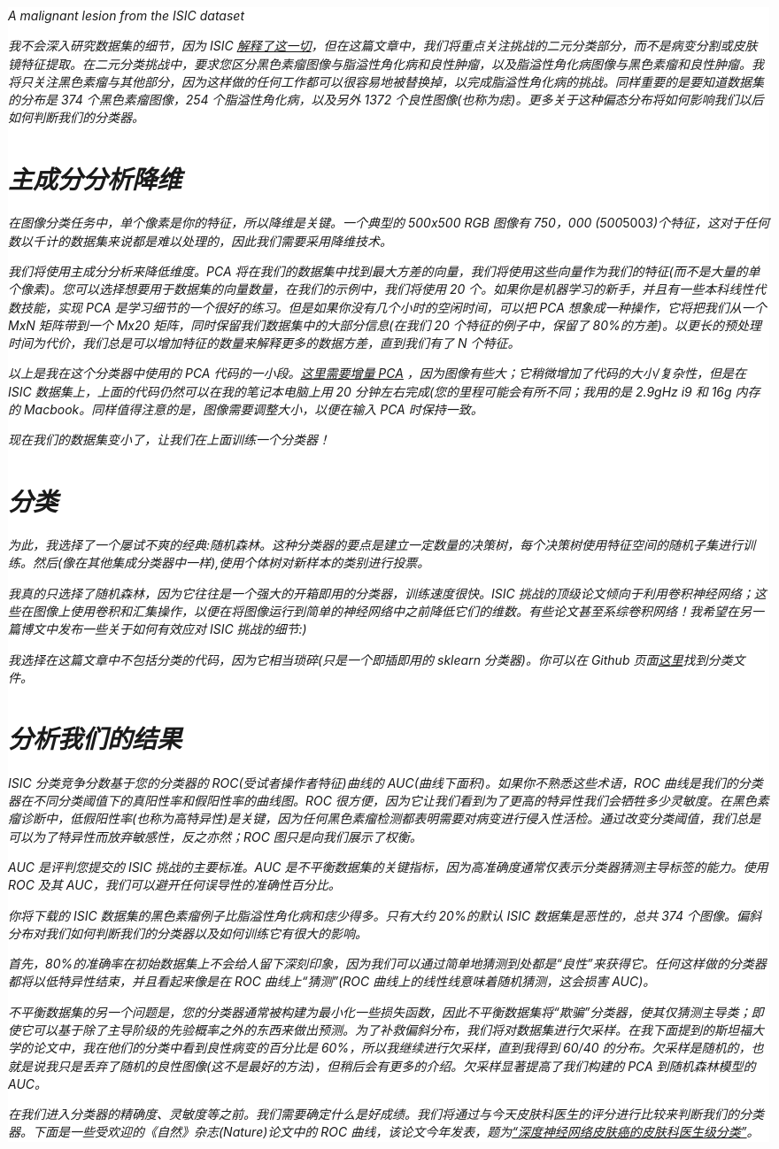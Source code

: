 *A malignant lesion from the ISIC dataset*

*我不会深入研究数据集的细节，因为 ISIC [解释了这一切](https://challenge.kitware.com/#phase/5840f53ccad3a51cc66c8dab)，但在这篇文章中，我们将重点关注挑战的二元分类部分，而不是病变分割或皮肤镜特征提取。在二元分类挑战中，要求您区分黑色素瘤图像与脂溢性角化病和良性肿瘤，以及脂溢性角化病图像与黑色素瘤和良性肿瘤。我将只关注黑色素瘤与其他部分，因为这样做的任何工作都可以很容易地被替换掉，以完成脂溢性角化病的挑战。同样重要的是要知道数据集的分布是 374 个黑色素瘤图像，254 个脂溢性角化病，以及另外 1372 个良性图像(也称为痣)。更多关于这种偏态分布将如何影响我们以后如何判断我们的分类器。*

# *主成分分析降维*

*在图像分类任务中，单个像素是你的特征，所以降维是关键。一个典型的 500x500 RGB 图像有 750，000 (500*500*3)个特征，这对于任何数以千计的数据集来说都是难以处理的，因此我们需要采用降维技术。*

*我们将使用主成分分析来降低维度。PCA 将在我们的数据集中找到最大方差的向量，我们将使用这些向量作为我们的特征(而不是大量的单个像素)。您可以选择想要用于数据集的向量数量，在我们的示例中，我们将使用 20 个。如果你是机器学习的新手，并且有一些本科线性代数技能，实现 PCA 是学习细节的一个很好的练习。但是如果你没有几个小时的空闲时间，可以把 PCA 想象成一种操作，它将把我们从一个 *MxN* 矩阵带到一个 *Mx20* 矩阵，同时保留我们数据集中的大部分信息(在我们 20 个特征的例子中，保留了 80%的方差)。以更长的预处理时间为代价，我们总是可以增加特征的数量来解释更多的数据方差，直到我们有了 *N* 个特征。*

*以上是我在这个分类器中使用的 PCA 代码的一小段。[这里需要增量 PCA](http://scikit-learn.org/stable/auto_examples/decomposition/plot_incremental_pca.html) ，因为图像有些大；它稍微增加了代码的大小/复杂性，但是在 ISIC 数据集上，上面的代码仍然可以在我的笔记本电脑上用 20 分钟左右完成(您的里程可能会有所不同；我用的是 2.9gHz i9 和 16g 内存的 Macbook。同样值得注意的是，图像需要调整大小，以便在输入 PCA 时保持一致。*

*现在我们的数据集变小了，让我们在上面训练一个分类器！*

# *分类*

*为此，我选择了一个屡试不爽的经典:随机森林。这种分类器的要点是建立一定数量的决策树，每个决策树使用特征空间的随机子集进行训练。然后(像在其他集成分类器中一样),使用个体树对新样本的类别进行投票。*

*我真的只选择了随机森林，因为它往往是一个强大的开箱即用的分类器，训练速度很快。ISIC 挑战的顶级论文倾向于利用卷积神经网络；这些在图像上使用卷积和汇集操作，以便在将图像运行到简单的神经网络中之前降低它们的维数。有些论文甚至系综卷积网络！我希望在另一篇博文中发布一些关于如何有效应对 ISIC 挑战的细节:)*

*我选择在这篇文章中不包括分类的代码，因为它相当琐碎(只是一个即插即用的 sklearn 分类器)。你可以在 Github 页面[这里](https://github.com/evankozliner/simple-classifier)找到分类文件。*

# *分析我们的结果*

*ISIC 分类竞争分数基于您的分类器的 ROC(受试者操作者特征)曲线的 AUC(曲线下面积)。如果你不熟悉这些术语，ROC 曲线是我们的分类器在不同分类阈值下的真阳性率和假阳性率的曲线图。ROC 很方便，因为它让我们看到为了更高的特异性我们会牺牲多少灵敏度。在黑色素瘤诊断中，低假阳性率(也称为高特异性)是关键，因为任何黑色素瘤检测都表明需要对病变进行侵入性活检。通过改变分类阈值，我们总是可以为了特异性而放弃敏感性，反之亦然；ROC 图只是向我们展示了权衡。*

*AUC 是评判您提交的 ISIC 挑战的主要标准。AUC 是不平衡数据集的关键指标，因为高准确度通常仅表示分类器猜测主导标签的能力。使用 ROC 及其 AUC，我们可以避开任何误导性的准确性百分比。*

*你将下载的 ISIC 数据集的黑色素瘤例子比脂溢性角化病和痣少得多。只有大约 20%的默认 ISIC 数据集是恶性的，总共 374 个图像。偏斜分布对我们如何判断我们的分类器以及如何训练它有很大的影响。*

*首先，80%的准确率在初始数据集上不会给人留下深刻印象，因为我们可以通过简单地猜测到处都是“良性”来获得它。任何这样做的分类器都将以低特异性结束，并且看起来像是在 ROC 曲线上“猜测”(ROC 曲线上的线性线意味着随机猜测，这会损害 AUC)。*

*不平衡数据集的另一个问题是，您的分类器通常被构建为最小化一些损失函数，因此不平衡数据集将“欺骗”分类器，使其仅猜测主导类；即使它可以基于除了主导阶级的先验概率之外的东西来做出预测。为了补救偏斜分布，我们将对数据集进行欠采样。在我下面提到的斯坦福大学的论文中，我在他们的分类中看到良性病变的百分比是 60%，所以我继续进行欠采样，直到我得到 60/40 的分布。欠采样是随机的，也就是说我只是丢弃了随机的良性图像(这不是最好的方法)，但稍后会有更多的介绍。欠采样显著提高了我们构建的 PCA 到随机森林模型的 AUC。*

*在我们进入分类器的精确度、灵敏度等之前。我们需要确定什么是好成绩。我们将通过与今天皮肤科医生的评分进行比较来判断我们的分类器。下面是一些受欢迎的《自然》杂志(Nature)论文中的 ROC 曲线，该论文今年发表，题为[“深度神经网络皮肤癌的皮肤科医生级分类”](https://www.nature.com/articles/nature21056)。*
